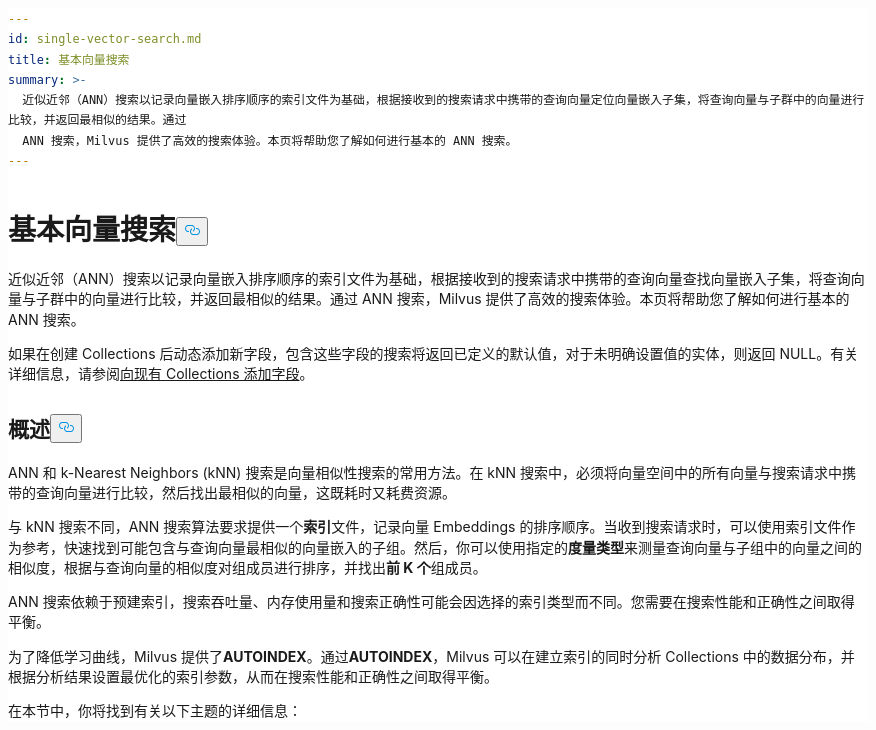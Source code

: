 ```yaml
---
id: single-vector-search.md
title: 基本向量搜索
summary: >-
  近似近邻（ANN）搜索以记录向量嵌入排序顺序的索引文件为基础，根据接收到的搜索请求中携带的查询向量定位向量嵌入子集，将查询向量与子群中的向量进行比较，并返回最相似的结果。通过
  ANN 搜索，Milvus 提供了高效的搜索体验。本页将帮助您了解如何进行基本的 ANN 搜索。
---
```

<h1 id="Basic-Vector-Search" class="common-anchor-header">基本向量搜索<button data-href="#Basic-Vector-Search" class="anchor-icon" translate="no">
      <svg translate="no"
        aria-hidden="true"
        focusable="false"
        height="20"
        version="1.1"
        viewBox="0 0 16 16"
        width="16"
      >
        <path
          fill="#0092E4"
          fill-rule="evenodd"
          d="M4 9h1v1H4c-1.5 0-3-1.69-3-3.5S2.55 3 4 3h4c1.45 0 3 1.69 3 3.5 0 1.41-.91 2.72-2 3.25V8.59c.58-.45 1-1.27 1-2.09C10 5.22 8.98 4 8 4H4c-.98 0-2 1.22-2 2.5S3 9 4 9zm9-3h-1v1h1c1 0 2 1.22 2 2.5S13.98 12 13 12H9c-.98 0-2-1.22-2-2.5 0-.83.42-1.64 1-2.09V6.25c-1.09.53-2 1.84-2 3.25C6 11.31 7.55 13 9 13h4c1.45 0 3-1.69 3-3.5S14.5 6 13 6z"
        ></path>
      </svg>
    </button></h1><p>近似近邻（ANN）搜索以记录向量嵌入排序顺序的索引文件为基础，根据接收到的搜索请求中携带的查询向量查找向量嵌入子集，将查询向量与子群中的向量进行比较，并返回最相似的结果。通过 ANN 搜索，Milvus 提供了高效的搜索体验。本页将帮助您了解如何进行基本的 ANN 搜索。</p>
<div class="alert note">
<p>如果在创建 Collections 后动态添加新字段，包含这些字段的搜索将返回已定义的默认值，对于未明确设置值的实体，则返回 NULL。有关详细信息，请参阅<a href="/docs/zh/add-fields-to-an-existing-collection.md">向现有 Collections 添加字段</a>。</p>
</div>
<h2 id="Overview" class="common-anchor-header">概述<button data-href="#Overview" class="anchor-icon" translate="no">
      <svg translate="no"
        aria-hidden="true"
        focusable="false"
        height="20"
        version="1.1"
        viewBox="0 0 16 16"
        width="16"
      >
        <path
          fill="#0092E4"
          fill-rule="evenodd"
          d="M4 9h1v1H4c-1.5 0-3-1.69-3-3.5S2.55 3 4 3h4c1.45 0 3 1.69 3 3.5 0 1.41-.91 2.72-2 3.25V8.59c.58-.45 1-1.27 1-2.09C10 5.22 8.98 4 8 4H4c-.98 0-2 1.22-2 2.5S3 9 4 9zm9-3h-1v1h1c1 0 2 1.22 2 2.5S13.98 12 13 12H9c-.98 0-2-1.22-2-2.5 0-.83.42-1.64 1-2.09V6.25c-1.09.53-2 1.84-2 3.25C6 11.31 7.55 13 9 13h4c1.45 0 3-1.69 3-3.5S14.5 6 13 6z"
        ></path>
      </svg>
    </button></h2><p>ANN 和 k-Nearest Neighbors (kNN) 搜索是向量相似性搜索的常用方法。在 kNN 搜索中，必须将向量空间中的所有向量与搜索请求中携带的查询向量进行比较，然后找出最相似的向量，这既耗时又耗费资源。</p>
<p>与 kNN 搜索不同，ANN 搜索算法要求提供一个<strong>索引</strong>文件，记录向量 Embeddings 的排序顺序。当收到搜索请求时，可以使用索引文件作为参考，快速找到可能包含与查询向量最相似的向量嵌入的子组。然后，你可以使用指定的<strong>度量类型</strong>来测量查询向量与子组中的向量之间的相似度，根据与查询向量的相似度对组成员进行排序，并找出<strong>前 K 个</strong>组成员。</p>
<p>ANN 搜索依赖于预建索引，搜索吞吐量、内存使用量和搜索正确性可能会因选择的索引类型而不同。您需要在搜索性能和正确性之间取得平衡。</p>
<p>为了降低学习曲线，Milvus 提供了<strong>AUTOINDEX</strong>。通过<strong>AUTOINDEX</strong>，Milvus 可以在建立索引的同时分析 Collections 中的数据分布，并根据分析结果设置最优化的索引参数，从而在搜索性能和正确性之间取得平衡。</p>
<p>在本节中，你将找到有关以下主题的详细信息：</p>
<ul>